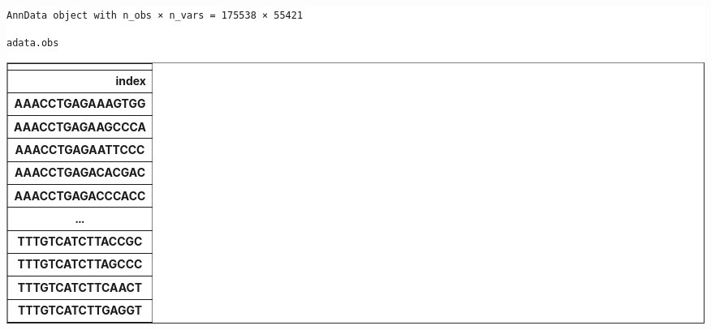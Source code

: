 

    AnnData object with n_obs × n_vars = 175538 × 55421 




```
adata.obs
```




<div>
<style scoped>
    .dataframe tbody tr th:only-of-type {
        vertical-align: middle;
    }

    .dataframe tbody tr th {
        vertical-align: top;
    }

    .dataframe thead th {
        text-align: right;
    }
</style>
<table border="1" class="dataframe">
  <thead>
    <tr style="text-align: right;">
      <th></th>
    </tr>
    <tr>
      <th>index</th>
    </tr>
  </thead>
  <tbody>
    <tr>
      <th>AAACCTGAGAAAGTGG</th>
    </tr>
    <tr>
      <th>AAACCTGAGAAGCCCA</th>
    </tr>
    <tr>
      <th>AAACCTGAGAATTCCC</th>
    </tr>
    <tr>
      <th>AAACCTGAGACACGAC</th>
    </tr>
    <tr>
      <th>AAACCTGAGACCCACC</th>
    </tr>
    <tr>
      <th>...</th>
    </tr>
    <tr>
      <th>TTTGTCATCTTACCGC</th>
    </tr>
    <tr>
      <th>TTTGTCATCTTAGCCC</th>
    </tr>
    <tr>
      <th>TTTGTCATCTTCAACT</th>
    </tr>
    <tr>
      <th>TTTGTCATCTTGAGGT</th>
    </tr>
    <tr>